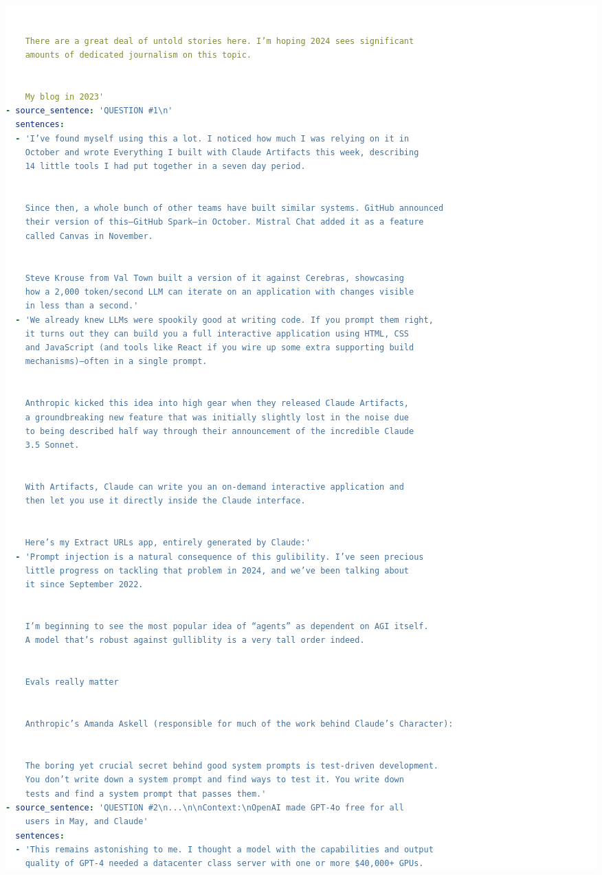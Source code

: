 ```yaml


    There are a great deal of untold stories here. I’m hoping 2024 sees significant
    amounts of dedicated journalism on this topic.


    My blog in 2023'
- source_sentence: 'QUESTION #1\n'
  sentences:
  - 'I’ve found myself using this a lot. I noticed how much I was relying on it in
    October and wrote Everything I built with Claude Artifacts this week, describing
    14 little tools I had put together in a seven day period.


    Since then, a whole bunch of other teams have built similar systems. GitHub announced
    their version of this—GitHub Spark—in October. Mistral Chat added it as a feature
    called Canvas in November.


    Steve Krouse from Val Town built a version of it against Cerebras, showcasing
    how a 2,000 token/second LLM can iterate on an application with changes visible
    in less than a second.'
  - 'We already knew LLMs were spookily good at writing code. If you prompt them right,
    it turns out they can build you a full interactive application using HTML, CSS
    and JavaScript (and tools like React if you wire up some extra supporting build
    mechanisms)—often in a single prompt.


    Anthropic kicked this idea into high gear when they released Claude Artifacts,
    a groundbreaking new feature that was initially slightly lost in the noise due
    to being described half way through their announcement of the incredible Claude
    3.5 Sonnet.


    With Artifacts, Claude can write you an on-demand interactive application and
    then let you use it directly inside the Claude interface.


    Here’s my Extract URLs app, entirely generated by Claude:'
  - 'Prompt injection is a natural consequence of this gulibility. I’ve seen precious
    little progress on tackling that problem in 2024, and we’ve been talking about
    it since September 2022.


    I’m beginning to see the most popular idea of “agents” as dependent on AGI itself.
    A model that’s robust against gulliblity is a very tall order indeed.


    Evals really matter


    Anthropic’s Amanda Askell (responsible for much of the work behind Claude’s Character):


    The boring yet crucial secret behind good system prompts is test-driven development.
    You don’t write down a system prompt and find ways to test it. You write down
    tests and find a system prompt that passes them.'
- source_sentence: 'QUESTION #2\n...\n\nContext:\nOpenAI made GPT-4o free for all
    users in May, and Claude'
  sentences:
  - 'This remains astonishing to me. I thought a model with the capabilities and output
    quality of GPT-4 needed a datacenter class server with one or more $40,000+ GPUs.

```